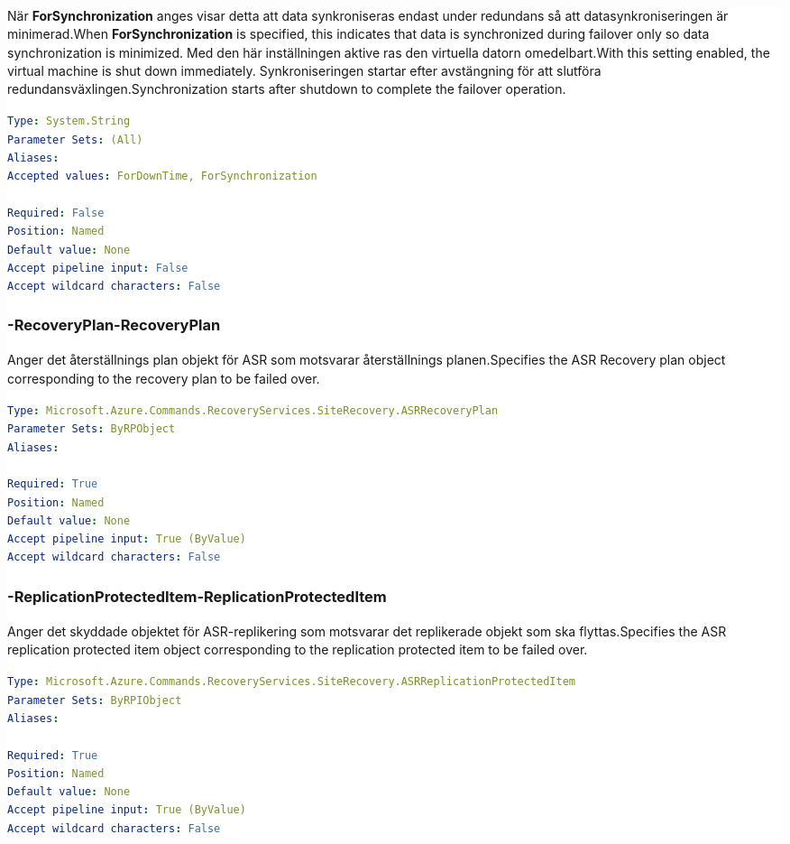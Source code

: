 <span data-ttu-id="fbcae-139">När **ForSynchronization** anges visar detta att data synkroniseras endast under redundans så att datasynkroniseringen är minimerad.</span><span class="sxs-lookup"><span data-stu-id="fbcae-139">When **ForSynchronization** is specified, this indicates that data is synchronized during failover only so data synchronization is minimized.</span></span>
<span data-ttu-id="fbcae-140">Med den här inställningen aktive ras den virtuella datorn omedelbart.</span><span class="sxs-lookup"><span data-stu-id="fbcae-140">With this setting enabled, the virtual machine is shut down immediately.</span></span>
<span data-ttu-id="fbcae-141">Synkroniseringen startar efter avstängning för att slutföra redundansväxlingen.</span><span class="sxs-lookup"><span data-stu-id="fbcae-141">Synchronization starts after shutdown to complete the failover operation.</span></span>

```yaml
Type: System.String
Parameter Sets: (All)
Aliases:
Accepted values: ForDownTime, ForSynchronization

Required: False
Position: Named
Default value: None
Accept pipeline input: False
Accept wildcard characters: False
```

### <span data-ttu-id="fbcae-142">-RecoveryPlan</span><span class="sxs-lookup"><span data-stu-id="fbcae-142">-RecoveryPlan</span></span>
<span data-ttu-id="fbcae-143">Anger det återställnings plan objekt för ASR som motsvarar återställnings planen.</span><span class="sxs-lookup"><span data-stu-id="fbcae-143">Specifies the ASR Recovery plan object corresponding to the recovery plan to be failed over.</span></span>

```yaml
Type: Microsoft.Azure.Commands.RecoveryServices.SiteRecovery.ASRRecoveryPlan
Parameter Sets: ByRPObject
Aliases:

Required: True
Position: Named
Default value: None
Accept pipeline input: True (ByValue)
Accept wildcard characters: False
```

### <span data-ttu-id="fbcae-144">-ReplicationProtectedItem</span><span class="sxs-lookup"><span data-stu-id="fbcae-144">-ReplicationProtectedItem</span></span>
<span data-ttu-id="fbcae-145">Anger det skyddade objektet för ASR-replikering som motsvarar det replikerade objekt som ska flyttas.</span><span class="sxs-lookup"><span data-stu-id="fbcae-145">Specifies the ASR replication protected item object corresponding to the replication protected item to be failed over.</span></span>

```yaml
Type: Microsoft.Azure.Commands.RecoveryServices.SiteRecovery.ASRReplicationProtectedItem
Parameter Sets: ByRPIObject
Aliases:

Required: True
Position: Named
Default value: None
Accept pipeline input: True (ByValue)
Accept wildcard characters: False
```
